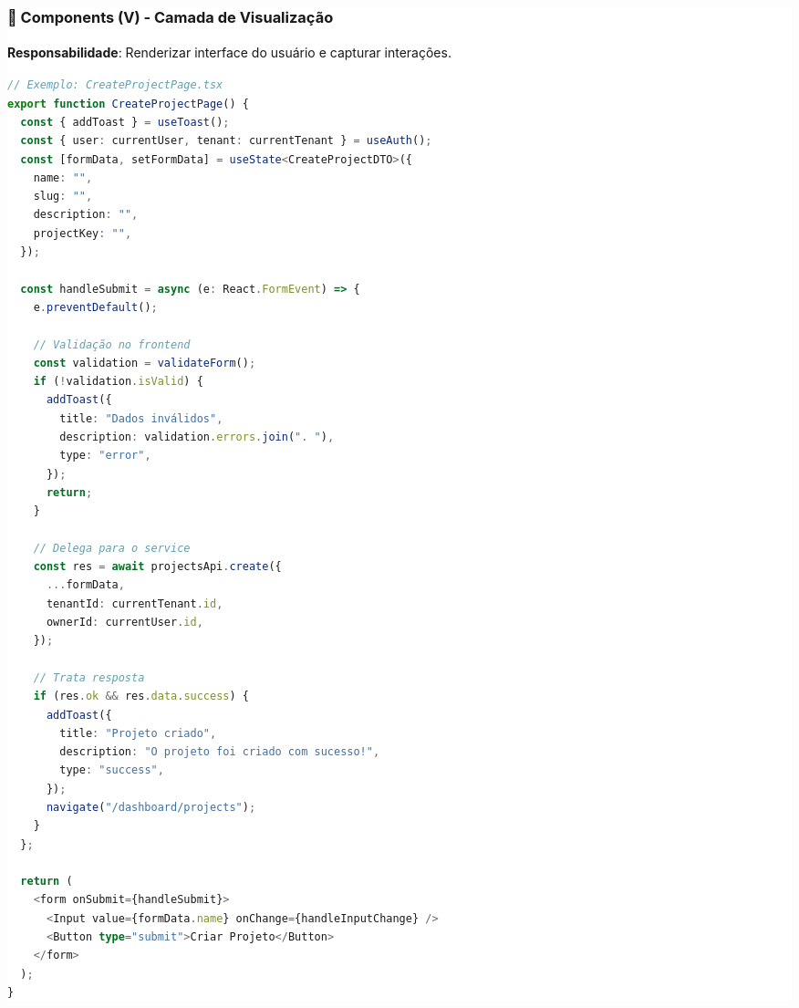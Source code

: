 ### 🎨 Components (V) - Camada de Visualização

**Responsabilidade**: Renderizar interface do usuário e capturar interações.

```typescript
// Exemplo: CreateProjectPage.tsx
export function CreateProjectPage() {
  const { addToast } = useToast();
  const { user: currentUser, tenant: currentTenant } = useAuth();
  const [formData, setFormData] = useState<CreateProjectDTO>({
    name: "",
    slug: "",
    description: "",
    projectKey: "",
  });

  const handleSubmit = async (e: React.FormEvent) => {
    e.preventDefault();

    // Validação no frontend
    const validation = validateForm();
    if (!validation.isValid) {
      addToast({
        title: "Dados inválidos",
        description: validation.errors.join(". "),
        type: "error",
      });
      return;
    }

    // Delega para o service
    const res = await projectsApi.create({
      ...formData,
      tenantId: currentTenant.id,
      ownerId: currentUser.id,
    });

    // Trata resposta
    if (res.ok && res.data.success) {
      addToast({
        title: "Projeto criado",
        description: "O projeto foi criado com sucesso!",
        type: "success",
      });
      navigate("/dashboard/projects");
    }
  };

  return (
    <form onSubmit={handleSubmit}>
      <Input value={formData.name} onChange={handleInputChange} />
      <Button type="submit">Criar Projeto</Button>
    </form>
  );
}
```
